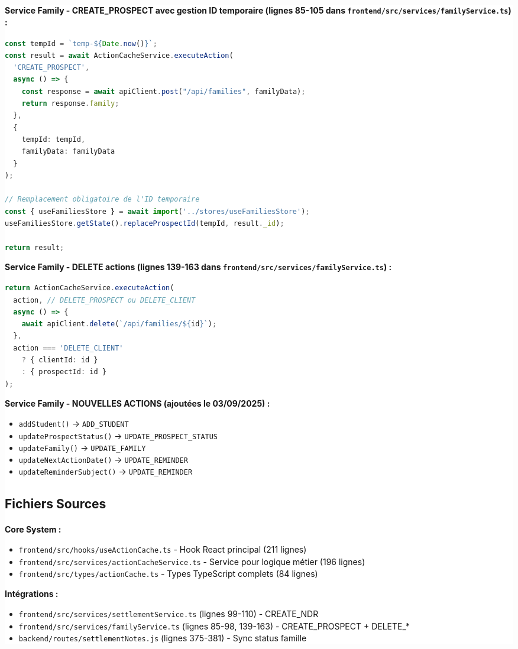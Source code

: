 **Service Family - CREATE_PROSPECT avec gestion ID temporaire (lignes 85-105 dans `frontend/src/services/familyService.ts`) :**
```typescript
const tempId = `temp-${Date.now()}`;
const result = await ActionCacheService.executeAction(
  'CREATE_PROSPECT',
  async () => {
    const response = await apiClient.post("/api/families", familyData);
    return response.family;
  },
  {
    tempId: tempId,
    familyData: familyData
  }
);

// Remplacement obligatoire de l'ID temporaire
const { useFamiliesStore } = await import('../stores/useFamiliesStore');
useFamiliesStore.getState().replaceProspectId(tempId, result._id);

return result;
```

**Service Family - DELETE actions (lignes 139-163 dans `frontend/src/services/familyService.ts`) :**
```typescript
return ActionCacheService.executeAction(
  action, // DELETE_PROSPECT ou DELETE_CLIENT
  async () => {
    await apiClient.delete(`/api/families/${id}`);
  },
  action === 'DELETE_CLIENT' 
    ? { clientId: id }
    : { prospectId: id }
);
```

**Service Family - NOUVELLES ACTIONS (ajoutées le 03/09/2025) :**
- `addStudent()` → `ADD_STUDENT`
- `updateProspectStatus()` → `UPDATE_PROSPECT_STATUS`
- `updateFamily()` → `UPDATE_FAMILY`
- `updateNextActionDate()` → `UPDATE_REMINDER`
- `updateReminderSubject()` → `UPDATE_REMINDER`

## Fichiers Sources

**Core System :**
- `frontend/src/hooks/useActionCache.ts` - Hook React principal (211 lignes)
- `frontend/src/services/actionCacheService.ts` - Service pour logique métier (196 lignes)
- `frontend/src/types/actionCache.ts` - Types TypeScript complets (84 lignes)

**Intégrations :**
- `frontend/src/services/settlementService.ts` (lignes 99-110) - CREATE_NDR
- `frontend/src/services/familyService.ts` (lignes 85-98, 139-163) - CREATE_PROSPECT + DELETE_*
- `backend/routes/settlementNotes.js` (lignes 375-381) - Sync status famille
